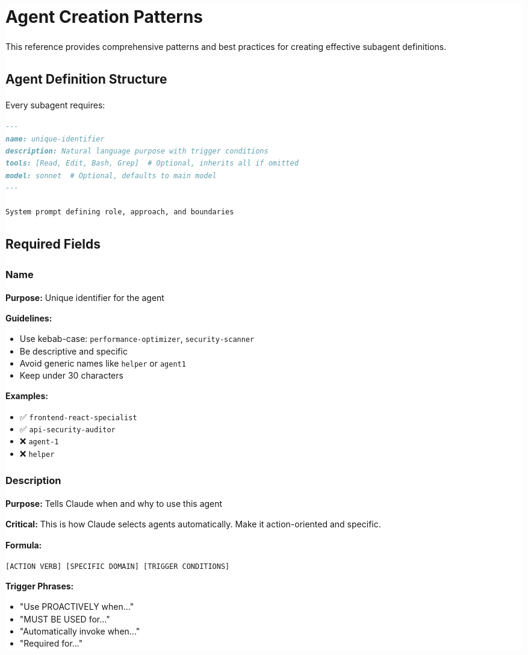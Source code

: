 # Agent Creation Patterns

This reference provides comprehensive patterns and best practices for creating effective subagent definitions.

## Agent Definition Structure

Every subagent requires:

```markdown
---
name: unique-identifier
description: Natural language purpose with trigger conditions
tools: [Read, Edit, Bash, Grep]  # Optional, inherits all if omitted
model: sonnet  # Optional, defaults to main model
---

System prompt defining role, approach, and boundaries
```

## Required Fields

### Name

**Purpose:** Unique identifier for the agent

**Guidelines:**
- Use kebab-case: `performance-optimizer`, `security-scanner`
- Be descriptive and specific
- Avoid generic names like `helper` or `agent1`
- Keep under 30 characters

**Examples:**
- ✅ `frontend-react-specialist`
- ✅ `api-security-auditor`
- ❌ `agent-1`
- ❌ `helper`

### Description

**Purpose:** Tells Claude when and why to use this agent

**Critical:** This is how Claude selects agents automatically. Make it action-oriented and specific.

**Formula:**
```
[ACTION VERB] [SPECIFIC DOMAIN] [TRIGGER CONDITIONS]
```

**Trigger Phrases:**
- "Use PROACTIVELY when..."
- "MUST BE USED for..."
- "Automatically invoke when..."
- "Required for..."

